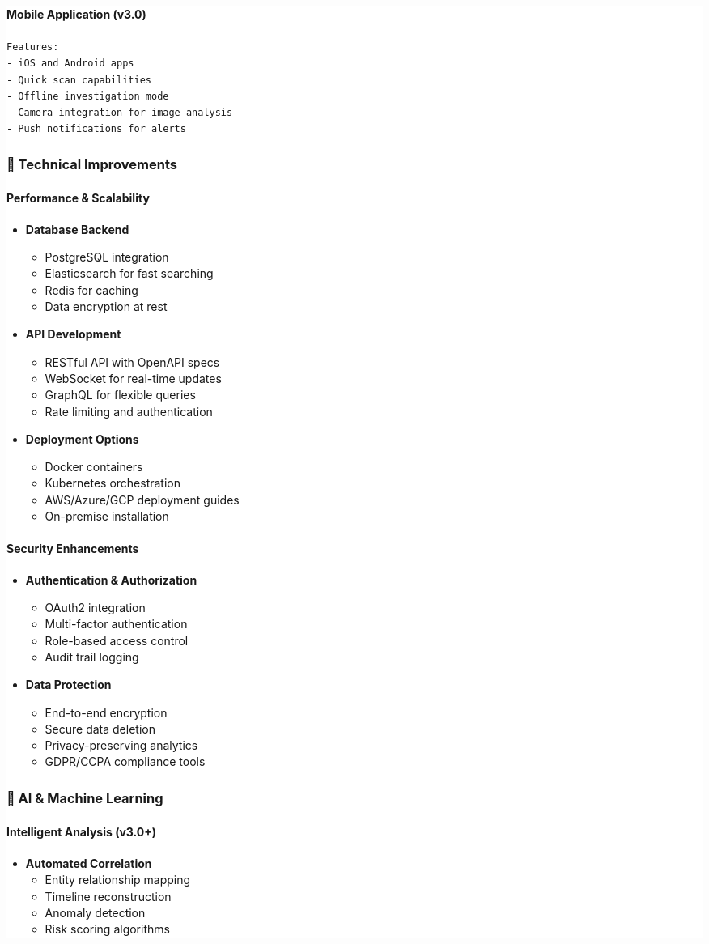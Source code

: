 #### Mobile Application (v3.0)
```
Features:
- iOS and Android apps
- Quick scan capabilities
- Offline investigation mode
- Camera integration for image analysis
- Push notifications for alerts
```

### 🔧 Technical Improvements

#### Performance & Scalability
- **Database Backend**
  - PostgreSQL integration
  - Elasticsearch for fast searching
  - Redis for caching
  - Data encryption at rest

- **API Development**
  - RESTful API with OpenAPI specs
  - WebSocket for real-time updates
  - GraphQL for flexible queries
  - Rate limiting and authentication

- **Deployment Options**
  - Docker containers
  - Kubernetes orchestration
  - AWS/Azure/GCP deployment guides
  - On-premise installation

#### Security Enhancements
- **Authentication & Authorization**
  - OAuth2 integration
  - Multi-factor authentication
  - Role-based access control
  - Audit trail logging

- **Data Protection**
  - End-to-end encryption
  - Secure data deletion
  - Privacy-preserving analytics
  - GDPR/CCPA compliance tools

### 🤖 AI & Machine Learning

#### Intelligent Analysis (v3.0+)
- **Automated Correlation**
  - Entity relationship mapping
  - Timeline reconstruction
  - Anomaly detection
  - Risk scoring algorithms
